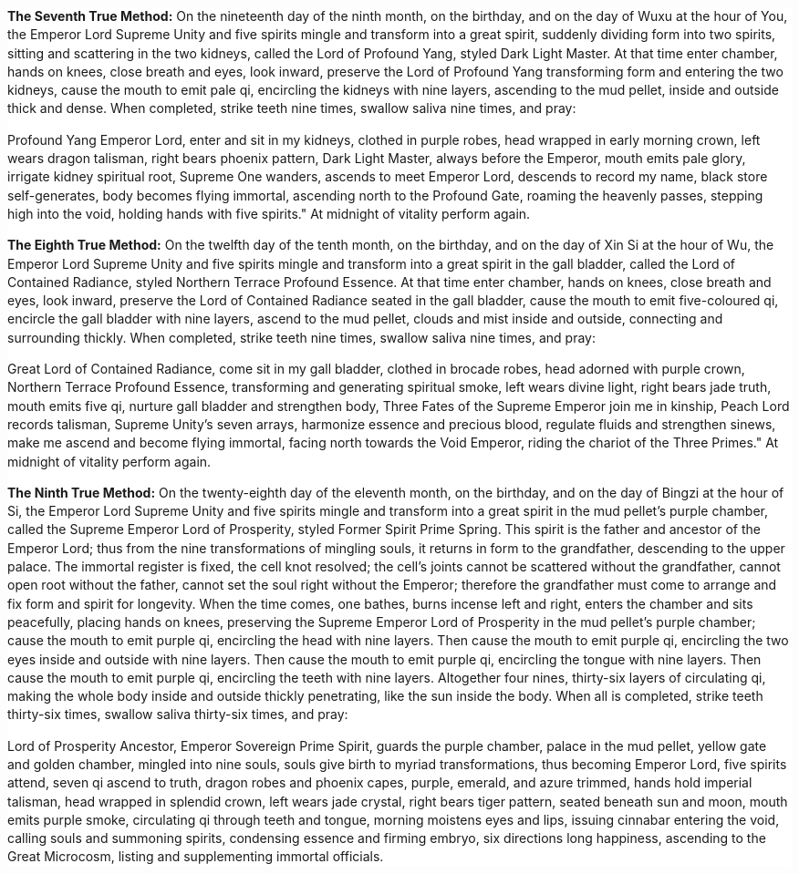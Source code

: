 **The Seventh True Method:** On the nineteenth day of the ninth month, on the birthday, and on the day of Wuxu at the hour of You, the Emperor Lord Supreme Unity and five spirits mingle and transform into a great spirit, suddenly dividing form into two spirits, sitting and scattering in the two kidneys, called the Lord of Profound Yang, styled Dark Light Master. At that time enter chamber, hands on knees, close breath and eyes, look inward, preserve the Lord of Profound Yang transforming form and entering the two kidneys, cause the mouth to emit pale qi, encircling the kidneys with nine layers, ascending to the mud pellet, inside and outside thick and dense. When completed, strike teeth nine times, swallow saliva nine times, and pray:

Profound Yang Emperor Lord, enter and sit in my kidneys, clothed in purple robes, head wrapped in early morning crown, left wears dragon talisman, right bears phoenix pattern, Dark Light Master, always before the Emperor, mouth emits pale glory, irrigate kidney spiritual root, Supreme One wanders, ascends to meet Emperor Lord, descends to record my name, black store self-generates, body becomes flying immortal, ascending north to the Profound Gate, roaming the heavenly passes, stepping high into the void, holding hands with five spirits." At midnight of vitality perform again.

**The Eighth True Method:** On the twelfth day of the tenth month, on the birthday, and on the day of Xin Si at the hour of Wu, the Emperor Lord Supreme Unity and five spirits mingle and transform into a great spirit in the gall bladder, called the Lord of Contained Radiance, styled Northern Terrace Profound Essence. At that time enter chamber, hands on knees, close breath and eyes, look inward, preserve the Lord of Contained Radiance seated in the gall bladder, cause the mouth to emit five-coloured qi, encircle the gall bladder with nine layers, ascend to the mud pellet, clouds and mist inside and outside, connecting and surrounding thickly. When completed, strike teeth nine times, swallow saliva nine times, and pray:

Great Lord of Contained Radiance, come sit in my gall bladder, clothed in brocade robes, head adorned with purple crown, Northern Terrace Profound Essence, transforming and generating spiritual smoke, left wears divine light, right bears jade truth, mouth emits five qi, nurture gall bladder and strengthen body, Three Fates of the Supreme Emperor join me in kinship, Peach Lord records talisman, Supreme Unity’s seven arrays, harmonize essence and precious blood, regulate fluids and strengthen sinews, make me ascend and become flying immortal, facing north towards the Void Emperor, riding the chariot of the Three Primes." At midnight of vitality perform again.

**The Ninth True Method:** On the twenty-eighth day of the eleventh month, on the birthday, and on the day of Bingzi at the hour of Si, the Emperor Lord Supreme Unity and five spirits mingle and transform into a great spirit in the mud pellet’s purple chamber, called the Supreme Emperor Lord of Prosperity, styled Former Spirit Prime Spring. This spirit is the father and ancestor of the Emperor Lord; thus from the nine transformations of mingling souls, it returns in form to the grandfather, descending to the upper palace. The immortal register is fixed, the cell knot resolved; the cell’s joints cannot be scattered without the grandfather, cannot open root without the father, cannot set the soul right without the Emperor; therefore the grandfather must come to arrange and fix form and spirit for longevity. When the time comes, one bathes, burns incense left and right, enters the chamber and sits peacefully, placing hands on knees, preserving the Supreme Emperor Lord of Prosperity in the mud pellet’s purple chamber; cause the mouth to emit purple qi, encircling the head with nine layers. Then cause the mouth to emit purple qi, encircling the two eyes inside and outside with nine layers. Then cause the mouth to emit purple qi, encircling the tongue with nine layers. Then cause the mouth to emit purple qi, encircling the teeth with nine layers. Altogether four nines, thirty-six layers of circulating qi, making the whole body inside and outside thickly penetrating, like the sun inside the body. When all is completed, strike teeth thirty-six times, swallow saliva thirty-six times, and pray:

Lord of Prosperity Ancestor, Emperor Sovereign Prime Spirit, guards the purple chamber, palace in the mud pellet, yellow gate and golden chamber, mingled into nine souls, souls give birth to myriad transformations, thus becoming Emperor Lord, five spirits attend, seven qi ascend to truth, dragon robes and phoenix capes, purple, emerald, and azure trimmed, hands hold imperial talisman, head wrapped in splendid crown, left wears jade crystal, right bears tiger pattern, seated beneath sun and moon, mouth emits purple smoke, circulating qi through teeth and tongue, morning moistens eyes and lips, issuing cinnabar entering the void, calling souls and summoning spirits, condensing essence and firming embryo, six directions long happiness, ascending to the Great Microcosm, listing and supplementing immortal officials.
